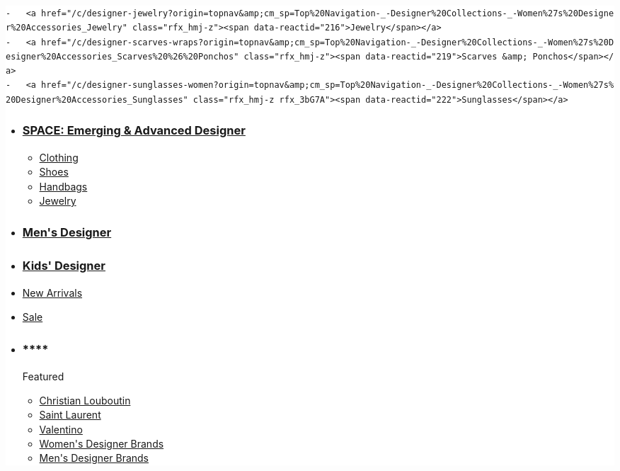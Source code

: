     -   <a href="/c/designer-jewelry?origin=topnav&amp;cm_sp=Top%20Navigation-_-Designer%20Collections-_-Women%27s%20Designer%20Accessories_Jewelry" class="rfx_hmj-z"><span data-reactid="216">Jewelry</span></a>
    -   <a href="/c/designer-scarves-wraps?origin=topnav&amp;cm_sp=Top%20Navigation-_-Designer%20Collections-_-Women%27s%20Designer%20Accessories_Scarves%20%26%20Ponchos" class="rfx_hmj-z"><span data-reactid="219">Scarves &amp; Ponchos</span></a>
    -   <a href="/c/designer-sunglasses-women?origin=topnav&amp;cm_sp=Top%20Navigation-_-Designer%20Collections-_-Women%27s%20Designer%20Accessories_Sunglasses" class="rfx_hmj-z rfx_3bG7A"><span data-reactid="222">Sunglasses</span></a>

-   ### **[<span data-reactid="229">SPACE: Emerging & Advanced Designer</span>](/c/space?origin=topnav&cm_sp=Top%20Navigation-_-Designer%20Collections_-_-SPACE%3A%20Emerging%20%26%20Advanced%20Designer)**

    -   <a href="/c/space-ready-to-wear?origin=topnav&amp;cm_sp=Top%20Navigation-_-Designer%20Collections-_-SPACE%3A%20Emerging%20%26%20Advanced%20Designer_Clothing" class="rfx_hmj-z"><span data-reactid="233">Clothing</span></a>
    -   <a href="/c/space-shoes?origin=topnav&amp;cm_sp=Top%20Navigation-_-Designer%20Collections-_-SPACE%3A%20Emerging%20%26%20Advanced%20Designer_Shoes" class="rfx_hmj-z"><span data-reactid="236">Shoes</span></a>
    -   <a href="/c/space-handbags?origin=topnav&amp;cm_sp=Top%20Navigation-_-Designer%20Collections-_-SPACE%3A%20Emerging%20%26%20Advanced%20Designer_Handbags" class="rfx_hmj-z"><span data-reactid="239">Handbags</span></a>
    -   <a href="/c/space-jewelry?origin=topnav&amp;cm_sp=Top%20Navigation-_-Designer%20Collections-_-SPACE%3A%20Emerging%20%26%20Advanced%20Designer_Jewelry" class="rfx_hmj-z rfx_3bG7A"><span data-reactid="242">Jewelry</span></a>
-   ### **[<span data-reactid="247">Men's Designer</span>](/c/mens-designer?origin=topnav&cm_sp=Top%20Navigation-_-Designer%20Collections_-_-Men%27s%20Designer)**

-   ### **[<span data-reactid="252">Kids' Designer</span>](/c/designer-kids-clothes?origin=topnav&cm_sp=Top%20Navigation-_-Designer%20Collections_-_-Kids%27%20Designer)**

-   <a href="/c/designer-new?origin=topnav&amp;cm_sp=Top%20Navigation-_-Designer%20Collections_-_-New%20Arrivals" class="rfx_hmj-z"><span data-reactid="257">New Arrivals</span></a>
-   <a href="/c/sale-designer?origin=topnav&amp;cm_sp=Top%20Navigation-_-Designer%20Collections_-_-Sale" class="rfx_hmj-z rfx_3bG7A"><span data-reactid="260">Sale</span></a>
-   ### ****

    <span data-reactid="265">Featured</span>

    -   <a href="/c/christian-louboutin?origin=topnav&amp;cm_sp=Top%20Navigation-_-Designer%20Collections-_-Featured_Christian%20Louboutin" class="rfx_hmj-z"><span data-reactid="269">Christian Louboutin</span></a>
    -   <a href="/c/saint-laurent-paris?origin=topnav&amp;cm_sp=Top%20Navigation-_-Designer%20Collections-_-Featured_Saint%20Laurent" class="rfx_hmj-z"><span data-reactid="272">Saint Laurent</span></a>
    -   <a href="/c/valentino?origin=topnav&amp;cm_sp=Top%20Navigation-_-Designer%20Collections-_-Featured_Valentino" class="rfx_hmj-z rfx_3bG7A"><span data-reactid="275">Valentino</span></a>
    -   <a href="/c/womens-brands/designer?origin=topnav&amp;cm_sp=Top%20Navigation-_-Designer%20Collections-_-Featured_Women%27s%20Designer%20Brands" class="rfx_hmj-z"><span data-reactid="278">Women's Designer Brands</span></a>
    -   <a href="/c/mens-brands/designercollections?origin=topnav&amp;cm_sp=Top%20Navigation-_-Designer%20Collections-_-Featured_Men%27s%20Designer%20Brands" class="rfx_hmj-z"><span data-reactid="281">Men's Designer Brands</span></a>
